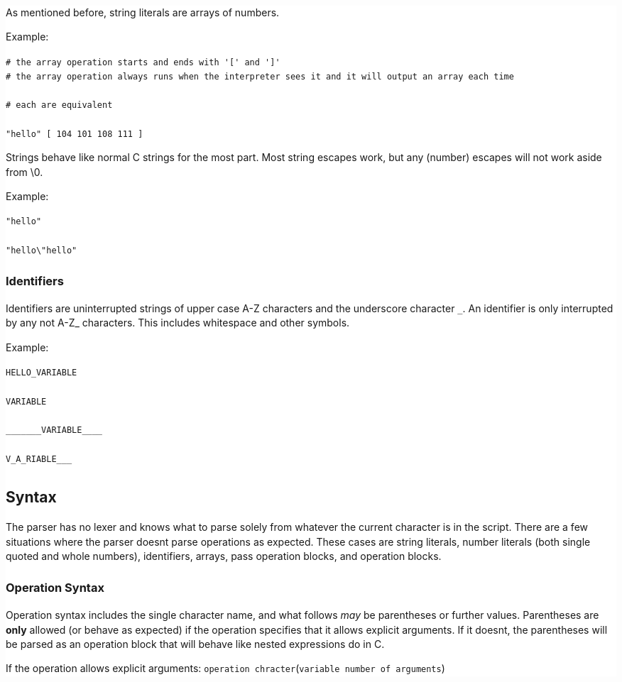 As mentioned before, string literals are arrays of numbers.

Example:
```
# the array operation starts and ends with '[' and ']'
# the array operation always runs when the interpreter sees it and it will output an array each time

# each are equivalent

"hello" [ 104 101 108 111 ]
```


Strings behave like normal C strings for the most part. Most string escapes work, but any \(number) escapes will not work aside from \0.

Example:
```
"hello"

"hello\"hello"
```

### Identifiers
Identifiers are uninterrupted strings of upper case A-Z characters and the underscore character `_`. An identifier is only interrupted by any not A-Z_ characters. This includes whitespace and other symbols.

Example:
```
HELLO_VARIABLE

VARIABLE

_______VARIABLE____

V_A_RIABLE___
```

## Syntax
The parser has no lexer and knows what to parse solely from whatever the current character is in the script. There are a few situations where the parser doesnt parse operations as expected. These cases are string literals, number literals (both single quoted and whole numbers), identifiers, arrays, pass operation blocks, and operation blocks.

### Operation Syntax
Operation syntax includes the single character name, and what follows _may_ be parentheses or further values. Parentheses are **only** allowed (or behave as expected) if the operation specifies that it allows explicit arguments. If it doesnt, the parentheses will be parsed as an operation block that will behave like nested expressions do in C.

If the operation allows explicit arguments:
`operation chracter`(`variable number of arguments`)
